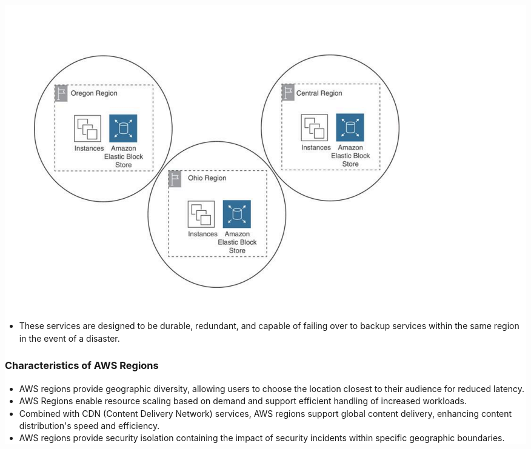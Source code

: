 ![alt_text](https://github.com/EightPLabs/blogs/blob/main/Intro-AWS/Global%20Infra/AWS_Global_Infra_Images/image-001.png?raw=true)

* These services are designed to be durable, redundant, and capable of failing over to backup services within the same region in the event of a disaster. 


### Characteristics of AWS Regions



* AWS regions provide geographic diversity, allowing users to choose the location closest to their audience for reduced latency.
* AWS Regions enable resource scaling based on demand and support efficient handling of increased workloads.
* Combined with CDN (Content Delivery Network) services, AWS regions support global content delivery, enhancing content distribution's speed and efficiency.
* AWS regions provide security isolation containing the impact of security incidents within specific geographic boundaries.

